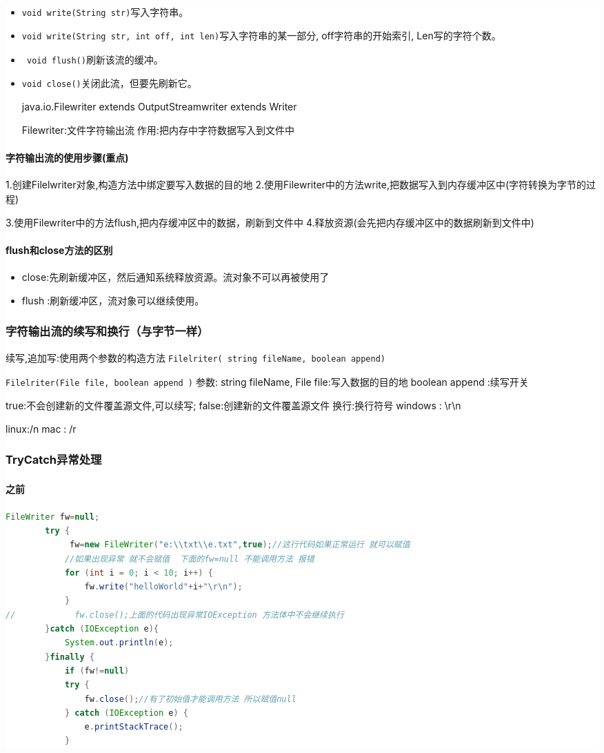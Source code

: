- `void write(String str)`写入字符串。

- `void write(String str, int off, int len)`写入字符串的某一部分, off字符串的开始索引, Len写的字符个数。

- ` void flush()`刷新该流的缓冲。

- `void close()`关闭此流，但要先刷新它。

  

  java.io.Filewriter extends OutputStreamwriter extends Writer

  Filewriter:文件字符输出流
  作用:把内存中字符数据写入到文件中

#### 字符输出流的使用步骤(重点)

1.创建Filelwriter对象,构造方法中绑定要写入数据的目的地
2.使用Filewriter中的方法write,把数据写入到内存缓冲区中(字符转换为字节的过程)

3.使用Filewriter中的方法flush,把内存缓冲区中的数据，刷新到文件中
4.释放资源(会先把内存缓冲区中的数据刷新到文件中)

#### flush和close方法的区别

- close:先刷新缓冲区，然后通知系统释放资源。流对象不可以再被使用了

- flush :刷新缓冲区，流对象可以继续使用。

  

### 字符输出流的续写和换行（与字节一样）

续写,追加写:使用两个参数的构造方法
`Filelriter( string fileName, boolean append)`

`Filelriter(File file, boolean append )`
参数:
string fileName, File file:写入数据的目的地
boolean append :续写开关

true:不会创建新的文件覆盖源文件,可以续写;
false:创建新的文件覆盖源文件
换行:换行符号
windows : \r\n

linux:/n
mac : /r

### TryCatch异常处理

#### 之前

```java
FileWriter fw=null;
        try {
             fw=new FileWriter("e:\\txt\\e.txt",true);//这行代码如果正常运行 就可以赋值
            //如果出现异常 就不会赋值  下面的fw=null 不能调用方法 报错
            for (int i = 0; i < 10; i++) {
                fw.write("helloWorld"+i+"\r\n");
            }
//            fw.close();上面的代码出现异常IOException 方法体中不会继续执行
        }catch (IOException e){
            System.out.println(e);
        }finally {
            if (fw!=null)
            try {
                fw.close();//有了初始值才能调用方法 所以赋值null
            } catch (IOException e) {
                e.printStackTrace();
            }
```